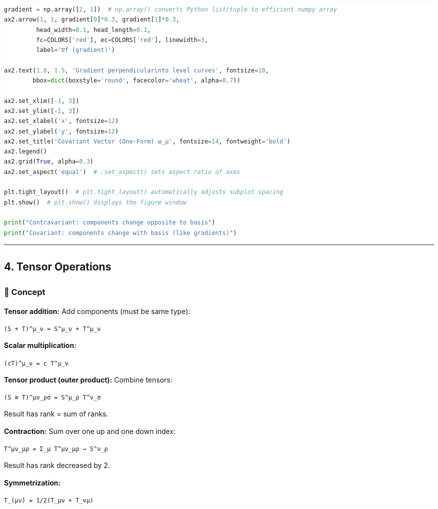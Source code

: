 ```python
gradient = np.array([2, 1])  # np.array() converts Python list/tuple to efficient numpy array
ax2.arrow(1, 1, gradient[0]*0.3, gradient[1]*0.3,
         head_width=0.1, head_length=0.1,
         fc=COLORS['red'], ec=COLORS['red'], linewidth=3,
         label='∇f (gradient)')

ax2.text(1.8, 1.5, 'Gradient perpendicular\nto level curves', fontsize=10,
        bbox=dict(boxstyle='round', facecolor='wheat', alpha=0.7))

ax2.set_xlim([-1, 3])
ax2.set_ylim([-1, 3])
ax2.set_xlabel('x', fontsize=12)
ax2.set_ylabel('y', fontsize=12)
ax2.set_title('Covariant Vector (One-Form) ω_μ', fontsize=14, fontweight='bold')
ax2.legend()
ax2.grid(True, alpha=0.3)
ax2.set_aspect('equal')  # .set_aspect() sets aspect ratio of axes

plt.tight_layout()  # plt.tight_layout() automatically adjusts subplot spacing
plt.show()  # plt.show() displays the figure window

print("Contravariant: components change opposite to basis")
print("Covariant: components change with basis (like gradients)")
```

---

## 4. Tensor Operations

### 📖 Concept

**Tensor addition:** Add components (must be same type):
```
(S + T)^μ_ν = S^μ_ν + T^μ_ν
```

**Scalar multiplication:**
```
(cT)^μ_ν = c T^μ_ν
```

**Tensor product (outer product):** Combine tensors:
```
(S ⊗ T)^μν_ρσ = S^μ_ρ T^ν_σ
```
Result has rank = sum of ranks.

**Contraction:** Sum over one up and one down index:
```
T^μν_μρ = Σ_μ T^μν_μρ → S^ν_ρ
```
Result has rank decreased by 2.

**Symmetrization:**
```
T_(μν) = 1/2(T_μν + T_νμ)
```
